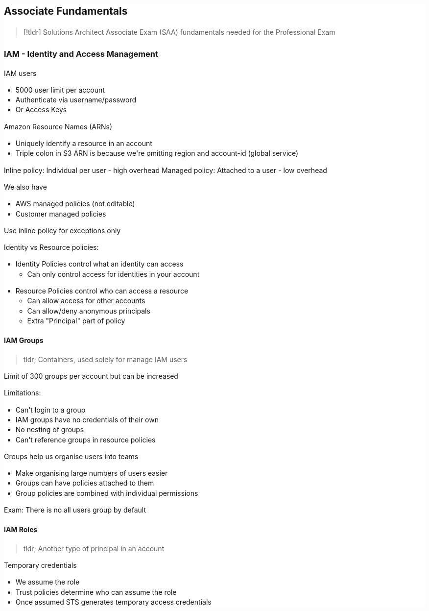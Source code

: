 ## Associate Fundamentals

> [!tldr] Solutions Architect Associate Exam (SAA) fundamentals needed for the Professional Exam
### IAM - Identity and Access Management

IAM users
- 5000 user limit per account
- Authenticate via username/password
- Or Access Keys

Amazon Resource Names (ARNs)
- Uniquely identify a resource in an account
- Triple colon in S3 ARN is because we're omitting region and account-id (global service)

Inline policy: Individual per user - high overhead
Managed policy: Attached to a user - low overhead

We also have
- AWS managed policies (not editable)
- Customer managed policies

Use inline policy for exceptions only

Identity vs Resource policies:
- Identity Policies control what an identity can access
	- Can only control access for identities in your account
* Resource Policies control who can access a resource
	- Can allow access for other accounts
	- Can allow/deny anonymous principals
	- Extra "Principal" part of policy
#### IAM Groups

> tldr; Containers, used solely for manage IAM users

Limit of 300 groups per account but can be increased

Limitations:
- Can't login to a group
- IAM groups have no credentials of their own
- No nesting of groups
- Can't reference groups in resource policies

Groups help us organise users into teams
- Make organising large numbers of users easier
- Groups can have policies attached to them
- Group policies are combined with individual permissions

Exam: There is no all users group by default
#### IAM Roles

> tldr; Another type of principal in an account

Temporary credentials
- We assume the role
- Trust policies determine who can assume the role
- Once assumed STS generates temporary access credentials
